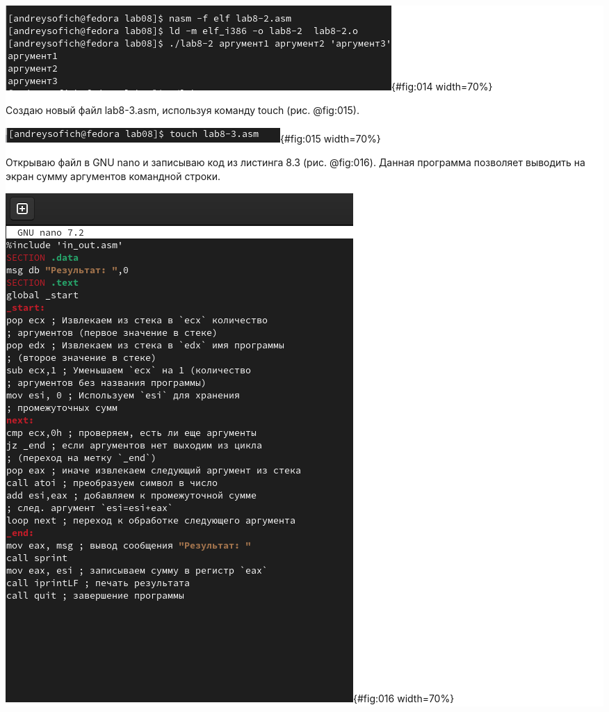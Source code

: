 ![Запуск программы](image/14.png){#fig:014 width=70%}

Создаю новый файл lab8-3.asm, используя команду touch (рис. @fig:015). 

![Создание файла](image/15.png){#fig:015 width=70%}

Открываю файл в GNU nano и записываю код из листинга 8.3 (рис. @fig:016). Данная программа позволяет выводить на экран сумму аргументов командной строки.

![Редактирование программы](image/16.png){#fig:016 width=70%}
